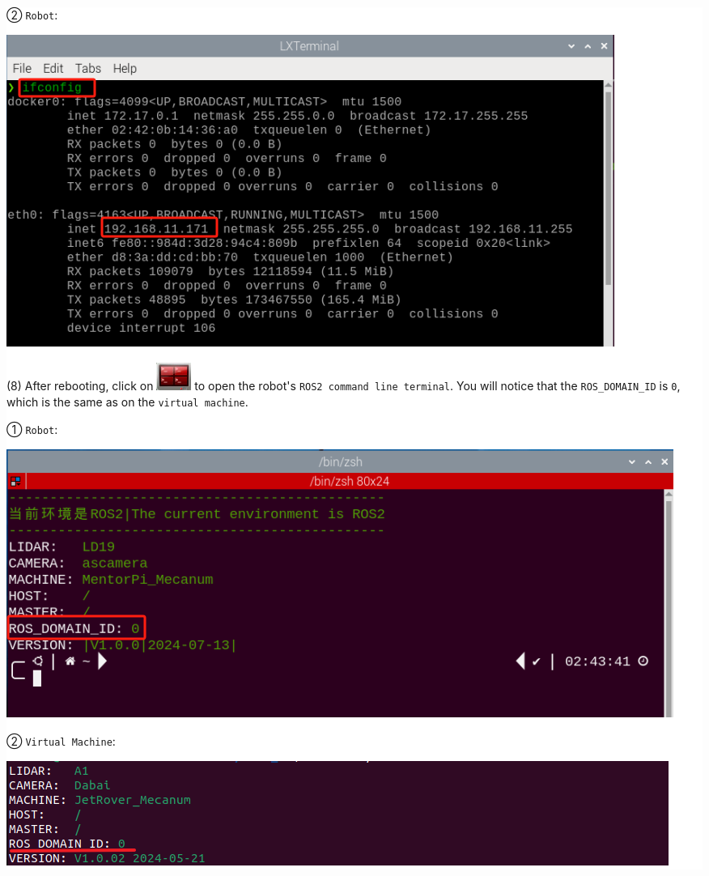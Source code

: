 ② `Robot`:

<img src="../_static/media/chapter_6/section_4/image48.png" class="common_img" />

(8) After rebooting, click on <img src="../_static/media/chapter_6/section_4/image6.png"  /> to open the robot's `ROS2 command line terminal`. You will notice that the `ROS_DOMAIN_ID` is `0`, which is the same as on the `virtual machine`.

① `Robot`:

<img src="../_static/media/chapter_6/section_4/image49.png" class="common_img" />

② `Virtual Machine`:

<img src="../_static/media/chapter_6/section_4/image50.png" class="common_img" />
